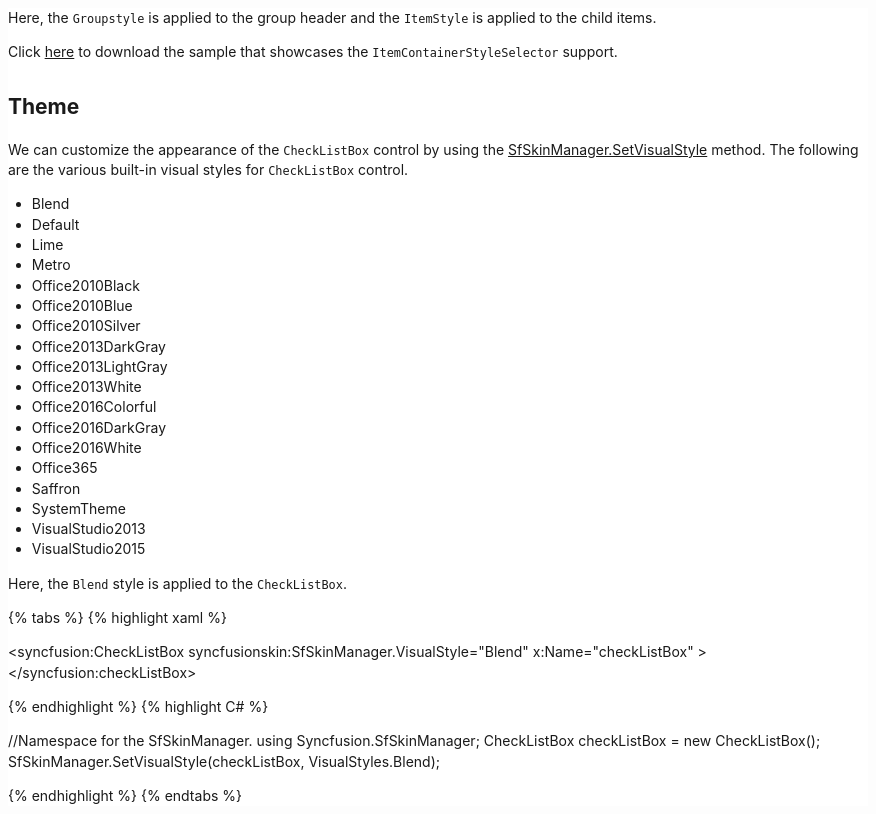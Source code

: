 Here, the `Groupstyle` is applied to the group header and the `ItemStyle` is applied to the child items. 

Click [here](https://github.com/SyncfusionExamples/wpf-checked-listbox-examples/tree/master/Samples/ItemContainerStyleSelection) to download the sample that showcases the `ItemContainerStyleSelector` support.

## Theme

We can customize the appearance of the `CheckListBox` control by using the [SfSkinManager.SetVisualStyle](https://help.syncfusion.com/cr/cref_files/wpf/Syncfusion.SfSkinmanager.Wpf~Syncfusion.SfSkinmanager.SfSkinmanager~SetVisualStyle.html) method. The following are the various built-in visual styles for `CheckListBox` control.

* Blend
* Default
* Lime
* Metro
* Office2010Black
* Office2010Blue
* Office2010Silver
* Office2013DarkGray
* Office2013LightGray
* Office2013White
* Office2016Colorful
* Office2016DarkGray
* Office2016White
* Office365
* Saffron
* SystemTheme
* VisualStudio2013
* VisualStudio2015

Here, the `Blend` style is applied to the `CheckListBox`.

{% tabs %}
{% highlight xaml %}

<syncfusion:CheckListBox syncfusionskin:SfSkinManager.VisualStyle="Blend" 
                         x:Name="checkListBox" >
</syncfusion:checkListBox>

{% endhighlight %}
{% highlight C# %}

//Namespace for the SfSkinManager.
using Syncfusion.SfSkinManager;
CheckListBox checkListBox = new CheckListBox();
SfSkinManager.SetVisualStyle(checkListBox, VisualStyles.Blend);

{% endhighlight %}
{% endtabs %}
